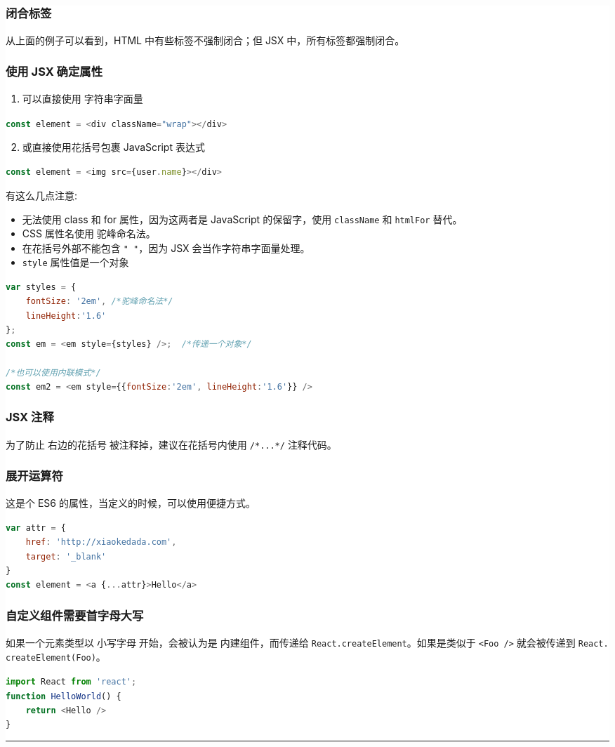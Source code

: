 ### 闭合标签

从上面的例子可以看到，HTML 中有些标签不强制闭合；但 JSX 中，所有标签都强制闭合。

### 使用 JSX 确定属性

1. 可以直接使用 字符串字面量
```js
const element = <div className="wrap"></div>
```
2. 或直接使用花括号包裹 JavaScript 表达式
```js
const element = <img src={user.name}></div>
```

有这么几点注意:

+ 无法使用 class 和 for 属性，因为这两者是 JavaScript 的保留字，使用 `className` 和 `htmlFor` 替代。
+ CSS 属性名使用 驼峰命名法。
+ 在花括号外部不能包含 `" "`，因为 JSX 会当作字符串字面量处理。
+ `style` 属性值是一个对象

```js
var styles = {
    fontSize: '2em', /*驼峰命名法*/
    lineHeight:'1.6'
};
const em = <em style={styles} />;  /*传递一个对象*/

/*也可以使用内联模式*/
const em2 = <em style={{fontSize:'2em', lineHeight:'1.6'}} />
```

### JSX 注释

为了防止 右边的花括号 被注释掉，建议在花括号内使用 `/*...*/` 注释代码。

### 展开运算符

这是个 ES6 的属性，当定义的时候，可以使用便捷方式。

```js
var attr = {
    href: 'http://xiaokedada.com',
    target: '_blank'
}
const element = <a {...attr}>Hello</a>
```

### 自定义组件需要首字母大写

如果一个元素类型以 小写字母 开始，会被认为是 内建组件，而传递给 `React.createElement`。如果是类似于 `<Foo />` 就会被传递到 `React.createElement(Foo)`。

```js
import React from 'react';
function HelloWorld() {
    return <Hello />
}
```

---